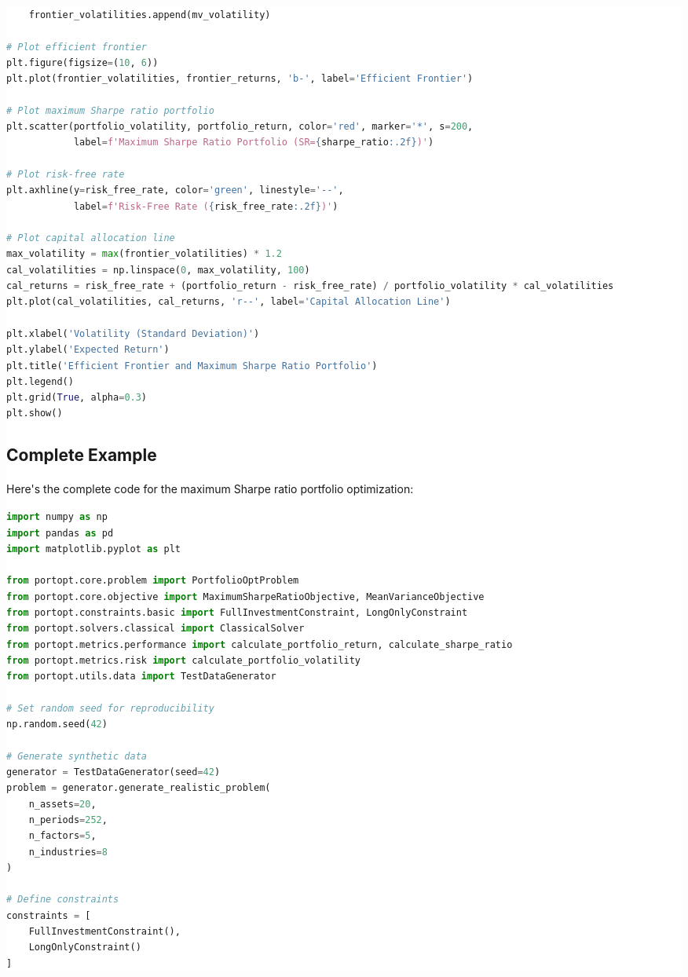 ```python
    frontier_volatilities.append(mv_volatility)

# Plot efficient frontier
plt.figure(figsize=(10, 6))
plt.plot(frontier_volatilities, frontier_returns, 'b-', label='Efficient Frontier')

# Plot maximum Sharpe ratio portfolio
plt.scatter(portfolio_volatility, portfolio_return, color='red', marker='*', s=200, 
            label=f'Maximum Sharpe Ratio Portfolio (SR={sharpe_ratio:.2f})')

# Plot risk-free rate
plt.axhline(y=risk_free_rate, color='green', linestyle='--', 
            label=f'Risk-Free Rate ({risk_free_rate:.2f})')

# Plot capital allocation line
max_volatility = max(frontier_volatilities) * 1.2
cal_volatilities = np.linspace(0, max_volatility, 100)
cal_returns = risk_free_rate + (portfolio_return - risk_free_rate) / portfolio_volatility * cal_volatilities
plt.plot(cal_volatilities, cal_returns, 'r--', label='Capital Allocation Line')

plt.xlabel('Volatility (Standard Deviation)')
plt.ylabel('Expected Return')
plt.title('Efficient Frontier and Maximum Sharpe Ratio Portfolio')
plt.legend()
plt.grid(True, alpha=0.3)
plt.show()
```

## Complete Example

Here's the complete code for the maximum Sharpe ratio portfolio optimization:

```python
import numpy as np
import pandas as pd
import matplotlib.pyplot as plt

from portopt.core.problem import PortfolioOptProblem
from portopt.core.objective import MaximumSharpeRatioObjective, MeanVarianceObjective
from portopt.constraints.basic import FullInvestmentConstraint, LongOnlyConstraint
from portopt.solvers.classical import ClassicalSolver
from portopt.metrics.performance import calculate_portfolio_return, calculate_sharpe_ratio
from portopt.metrics.risk import calculate_portfolio_volatility
from portopt.utils.data import TestDataGenerator

# Set random seed for reproducibility
np.random.seed(42)

# Generate synthetic data
generator = TestDataGenerator(seed=42)
problem = generator.generate_realistic_problem(
    n_assets=20,
    n_periods=252,
    n_factors=5,
    n_industries=8
)

# Define constraints
constraints = [
    FullInvestmentConstraint(),
    LongOnlyConstraint()
]
```